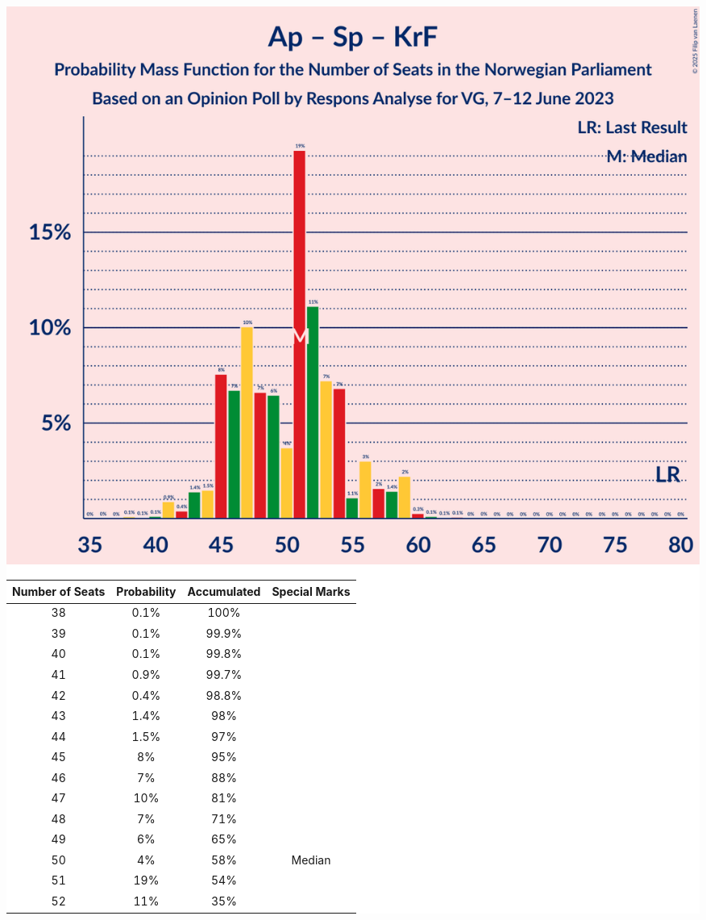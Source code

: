 ![Graph with seats probability mass function not yet produced](2023-06-12-ResponsAnalyse-coalitions-seats-pmf-ap–sp–krf.png "Seats Probability Mass Function")

| Number of Seats | Probability | Accumulated | Special Marks |
|:---------------:|:-----------:|:-----------:|:-------------:|
| 38 | 0.1% | 100% |  |
| 39 | 0.1% | 99.9% |  |
| 40 | 0.1% | 99.8% |  |
| 41 | 0.9% | 99.7% |  |
| 42 | 0.4% | 98.8% |  |
| 43 | 1.4% | 98% |  |
| 44 | 1.5% | 97% |  |
| 45 | 8% | 95% |  |
| 46 | 7% | 88% |  |
| 47 | 10% | 81% |  |
| 48 | 7% | 71% |  |
| 49 | 6% | 65% |  |
| 50 | 4% | 58% | Median |
| 51 | 19% | 54% |  |
| 52 | 11% | 35% |  |